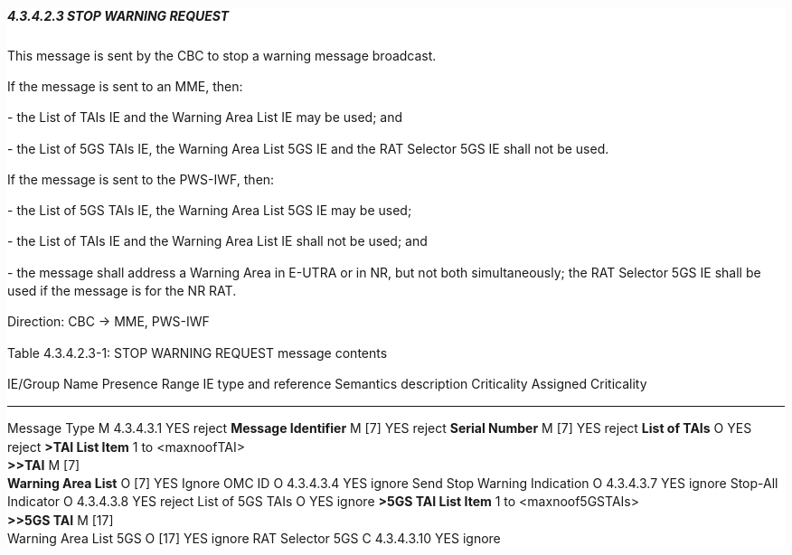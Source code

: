 ##### 4.3.4.2.3 STOP WARNING REQUEST

This message is sent by the CBC to stop a warning message broadcast.

If the message is sent to an MME, then:

\- the List of TAIs IE and the Warning Area List IE may be used; and

\- the List of 5GS TAIs IE, the Warning Area List 5GS IE and the RAT
Selector 5GS IE shall not be used.

If the message is sent to the PWS-IWF, then:

\- the List of 5GS TAIs IE, the Warning Area List 5GS IE may be used;

\- the List of TAIs IE and the Warning Area List IE shall not be used;
and

\- the message shall address a Warning Area in E-UTRA or in NR, but not
both simultaneously; the RAT Selector 5GS IE shall be used if the
message is for the NR RAT.

Direction: CBC → MME, PWS-IWF

Table 4.3.4.2.3-1: STOP WARNING REQUEST message contents

  IE/Group Name                  Presence   Range                     IE type and reference   Semantics description   Criticality   Assigned Criticality
  ------------------------------ ---------- ------------------------- ----------------------- ----------------------- ------------- ----------------------
  Message Type                   M                                    4.3.4.3.1                                       YES           reject
  **Message Identifier**         M                                    \[7\]                                           YES           reject
  **Serial Number**              M                                    \[7\]                                           YES           reject
  **List of TAIs**               O                                                                                    YES           reject
  **\>TAI List Item**                       1 to \<maxnoofTAI\>                                                                     
  **\>\>TAI**                    M                                    \[7\]                                                         
  **Warning Area List**          O                                    \[7\]                                           YES           Ignore
  OMC ID                         O                                    4.3.4.3.4                                       YES           ignore
  Send Stop Warning Indication   O                                    4.3.4.3.7                                       YES           ignore
  Stop-All Indicator             O                                    4.3.4.3.8                                       YES           reject
  List of 5GS TAIs               O                                                                                    YES           ignore
  **\>5GS TAI List Item**                   1 to \<maxnoof5GSTAIs\>                                                                 
  **\>\>5GS TAI**                M                                    \[17\]                                                        
  Warning Area List 5GS          O                                    \[17\]                                          YES           ignore
  RAT Selector 5GS               C                                    4.3.4.3.10                                      YES           ignore
